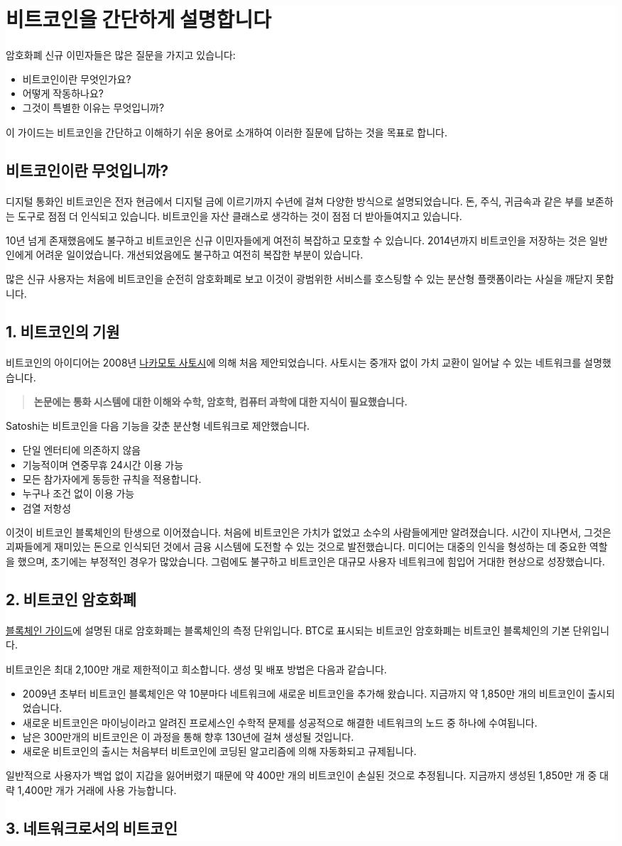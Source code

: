 # 비트코인을 간단하게 설명합니다

암호화폐 신규 이민자들은 많은 질문을 가지고 있습니다:

- 비트코인이란 무엇인가요?
- 어떻게 작동하나요?
- 그것이 특별한 이유는 무엇입니까?

이 가이드는 비트코인을 간단하고 이해하기 쉬운 용어로 소개하여 이러한 질문에 답하는 것을 목표로 합니다.

## 비트코인이란 무엇입니까?

디지털 통화인 비트코인은 전자 현금에서 디지털 금에 이르기까지 수년에 걸쳐 다양한 방식으로 설명되었습니다. 돈, 주식, 귀금속과 같은 부를 보존하는 도구로 점점 더 인식되고 있습니다. 비트코인을 자산 클래스로 생각하는 것이 점점 더 받아들여지고 있습니다.

10년 넘게 존재했음에도 불구하고 비트코인은 신규 이민자들에게 여전히 복잡하고 모호할 수 있습니다. 2014년까지 비트코인을 저장하는 것은 일반인에게 어려운 일이었습니다. 개선되었음에도 불구하고 여전히 복잡한 부분이 있습니다.

많은 신규 사용자는 처음에 비트코인을 순전히 암호화폐로 보고 이것이 광범위한 서비스를 호스팅할 수 있는 분산형 플랫폼이라는 사실을 깨닫지 못합니다.

## 1. 비트코인의 기원

비트코인의 아이디어는 2008년 [나카모토 사토시](https://en.wikipedia.org/wiki/Satoshi_Nakamoto)에 의해 처음 제안되었습니다. 사토시는 중개자 없이 가치 교환이 일어날 수 있는 네트워크를 설명했습니다.

> **논문에는 통화 시스템에 대한 이해와 수학, 암호학, 컴퓨터 과학에 대한 지식이 필요했습니다.**

Satoshi는 비트코인을 다음 기능을 갖춘 분산형 네트워크로 제안했습니다.

- 단일 엔터티에 의존하지 않음
- 기능적이며 연중무휴 24시간 이용 가능
- 모든 참가자에게 동등한 규칙을 적용합니다.
- 누구나 조건 없이 이용 가능
- 검열 저항성

이것이 비트코인 ​​블록체인의 탄생으로 이어졌습니다. 처음에 비트코인은 가치가 없었고 소수의 사람들에게만 알려졌습니다. 시간이 지나면서, 그것은 괴짜들에게 재미있는 돈으로 인식되던 것에서 금융 시스템에 도전할 수 있는 것으로 발전했습니다. 미디어는 대중의 인식을 형성하는 데 중요한 역할을 했으며, 초기에는 부정적인 경우가 많았습니다. 그럼에도 불구하고 비트코인은 대규모 사용자 네트워크에 힘입어 거대한 현상으로 성장했습니다.

## 2. 비트코인 ​​암호화폐

[블록체인 가이드](../../fundamentals/ko/1-cryptocurrency-basics.md)에 설명된 대로 암호화폐는 블록체인의 측정 단위입니다. BTC로 표시되는 비트코인 ​​암호화폐는 비트코인 ​​블록체인의 기본 단위입니다.

비트코인은 최대 2,100만 개로 제한적이고 희소합니다. 생성 및 배포 방법은 다음과 같습니다.

- 2009년 초부터 비트코인 ​​블록체인은 약 10분마다 네트워크에 새로운 비트코인을 추가해 왔습니다. 지금까지 약 1,850만 개의 비트코인이 출시되었습니다.
- 새로운 비트코인은 마이닝이라고 알려진 프로세스인 수학적 문제를 성공적으로 해결한 네트워크의 노드 중 하나에 수여됩니다.
- 남은 300만개의 비트코인은 이 과정을 통해 향후 130년에 걸쳐 생성될 것입니다.
- 새로운 비트코인의 출시는 처음부터 비트코인에 코딩된 알고리즘에 의해 자동화되고 규제됩니다.

일반적으로 사용자가 백업 없이 지갑을 잃어버렸기 때문에 약 400만 개의 비트코인이 손실된 것으로 추정됩니다. 지금까지 생성된 1,850만 개 중 대략 1,400만 개가 거래에 사용 가능합니다.

## 3. 네트워크로서의 비트코인

